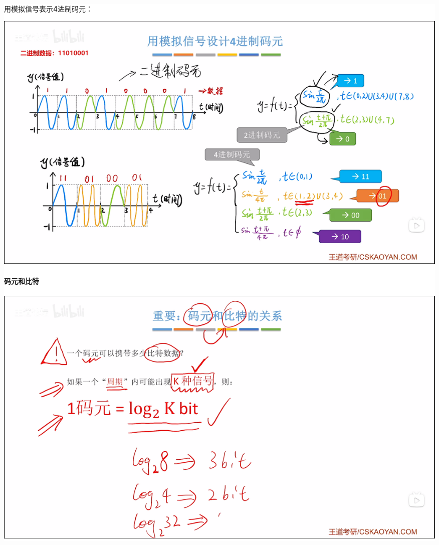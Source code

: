 用模拟信号表示4进制码元：

![image-20250517153446149](imgs\image-20250517153446149.png)

#### 码元和比特

![image-20250517153518353](imgs\image-20250517153518353.png)
